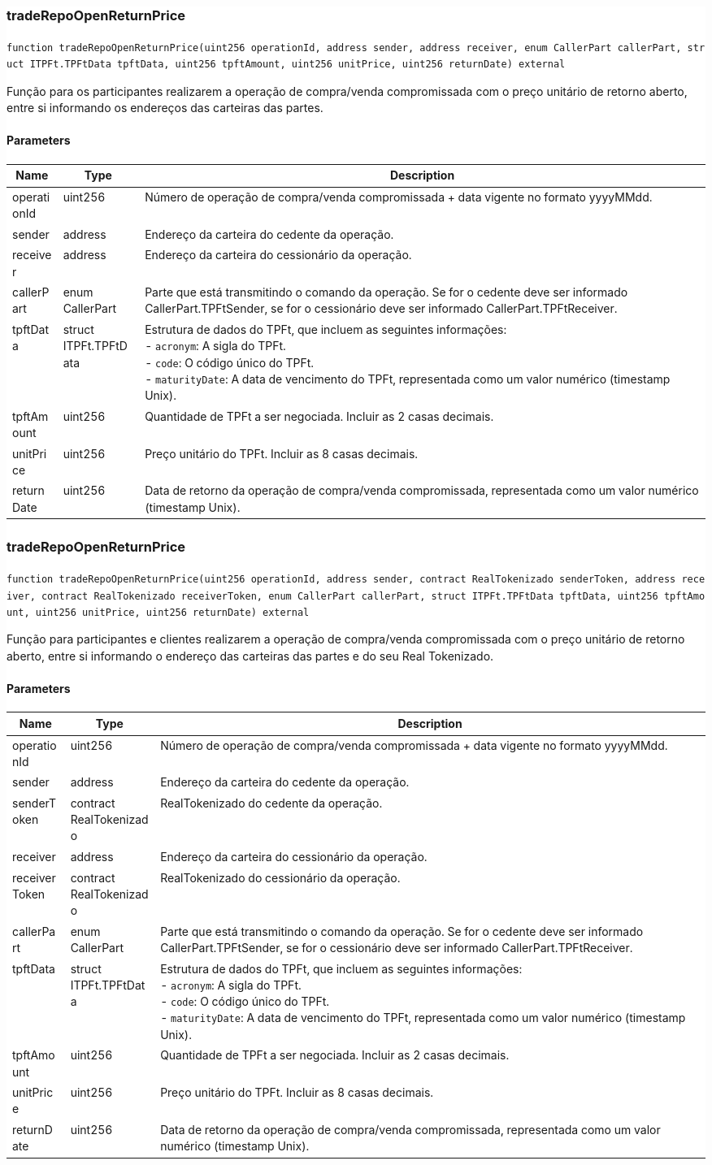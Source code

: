 ### tradeRepoOpenReturnPrice

```solidity
function tradeRepoOpenReturnPrice(uint256 operationId, address sender, address receiver, enum CallerPart callerPart, struct ITPFt.TPFtData tpftData, uint256 tpftAmount, uint256 unitPrice, uint256 returnDate) external
```

Função para os participantes realizarem a operação de compra/venda compromissada com o preço unitário de retorno aberto, 
entre si informando os endereços das carteiras das partes.

#### Parameters

| Name | Type | Description |
| ---- | ---- | ----------- |
| operationId | uint256 | Número de operação de compra/venda compromissada + data vigente no formato yyyyMMdd. |
| sender | address | Endereço da carteira do cedente da operação. |
| receiver | address | Endereço da carteira do cessionário da operação. |
| callerPart | enum CallerPart | Parte que está transmitindo o comando da operação. Se for o cedente deve ser informado CallerPart.TPFtSender, se for o cessionário deve ser informado CallerPart.TPFtReceiver. |
| tpftData | struct ITPFt.TPFtData | Estrutura de dados do TPFt, que incluem as seguintes informações: <br />- `acronym`: A sigla do TPFt. <br />- `code`: O código único do TPFt. <br />- `maturityDate`: A data de vencimento do TPFt, representada como um valor numérico (timestamp Unix). |
| tpftAmount | uint256 | Quantidade de TPFt a ser negociada. Incluir as 2 casas decimais. |
| unitPrice | uint256 | Preço unitário do TPFt. Incluir as 8 casas decimais. |
| returnDate | uint256 | Data de retorno da operação de compra/venda compromissada, representada como um valor numérico (timestamp Unix). |

### tradeRepoOpenReturnPrice

```solidity
function tradeRepoOpenReturnPrice(uint256 operationId, address sender, contract RealTokenizado senderToken, address receiver, contract RealTokenizado receiverToken, enum CallerPart callerPart, struct ITPFt.TPFtData tpftData, uint256 tpftAmount, uint256 unitPrice, uint256 returnDate) external
```

Função para participantes e clientes realizarem a operação de compra/venda compromissada com o preço unitário de retorno aberto, 
entre si informando o endereço das carteiras das partes e do seu Real Tokenizado.

#### Parameters

| Name | Type | Description |
| ---- | ---- | ----------- |
| operationId | uint256 | Número de operação de compra/venda compromissada + data vigente no formato yyyyMMdd. |
| sender | address | Endereço da carteira do cedente da operação. |
| senderToken | contract RealTokenizado | RealTokenizado do cedente da operação. |
| receiver | address | Endereço da carteira do cessionário da operação. |
| receiverToken | contract RealTokenizado | RealTokenizado do cessionário da operação. |
| callerPart | enum CallerPart | Parte que está transmitindo o comando da operação. Se for o cedente deve ser informado CallerPart.TPFtSender, se for o cessionário deve ser informado CallerPart.TPFtReceiver. |
| tpftData | struct ITPFt.TPFtData | Estrutura de dados do TPFt, que incluem as seguintes informações: <br />- `acronym`: A sigla do TPFt. <br />- `code`: O código único do TPFt. <br />- `maturityDate`: A data de vencimento do TPFt, representada como um valor numérico (timestamp Unix). |
| tpftAmount | uint256 | Quantidade de TPFt a ser negociada. Incluir as 2 casas decimais. |
| unitPrice | uint256 | Preço unitário do TPFt. Incluir as 8 casas decimais. |
| returnDate | uint256 | Data de retorno da operação de compra/venda compromissada, representada como um valor numérico (timestamp Unix). |

